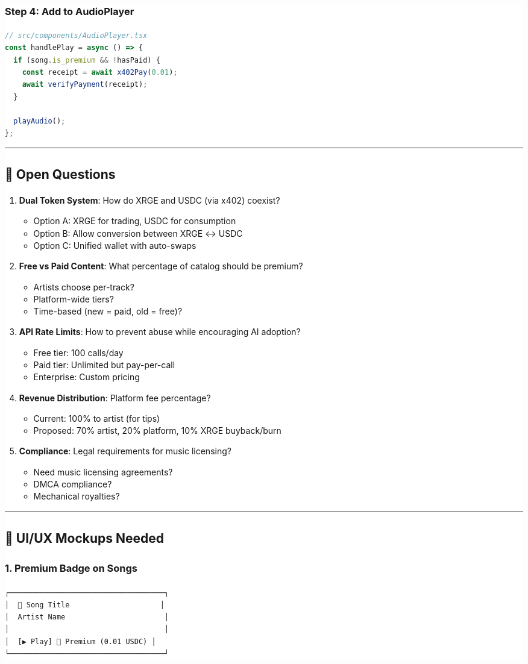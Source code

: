 ### Step 4: Add to AudioPlayer
```typescript
// src/components/AudioPlayer.tsx
const handlePlay = async () => {
  if (song.is_premium && !hasPaid) {
    const receipt = await x402Pay(0.01);
    await verifyPayment(receipt);
  }
  
  playAudio();
};
```

---

## 🤔 Open Questions

1. **Dual Token System**: How do XRGE and USDC (via x402) coexist?
   - Option A: XRGE for trading, USDC for consumption
   - Option B: Allow conversion between XRGE ↔ USDC
   - Option C: Unified wallet with auto-swaps

2. **Free vs Paid Content**: What percentage of catalog should be premium?
   - Artists choose per-track?
   - Platform-wide tiers?
   - Time-based (new = paid, old = free)?

3. **API Rate Limits**: How to prevent abuse while encouraging AI adoption?
   - Free tier: 100 calls/day
   - Paid tier: Unlimited but pay-per-call
   - Enterprise: Custom pricing

4. **Revenue Distribution**: Platform fee percentage?
   - Current: 100% to artist (for tips)
   - Proposed: 70% artist, 20% platform, 10% XRGE buyback/burn

5. **Compliance**: Legal requirements for music licensing?
   - Need music licensing agreements?
   - DMCA compliance?
   - Mechanical royalties?

---

## 🎨 UI/UX Mockups Needed

### 1. Premium Badge on Songs
```
┌────────────────────────────────────┐
│  🎵 Song Title                     │
│  Artist Name                       │
│                                    │
│  [▶️ Play] 💎 Premium (0.01 USDC) │
└────────────────────────────────────┘
```
